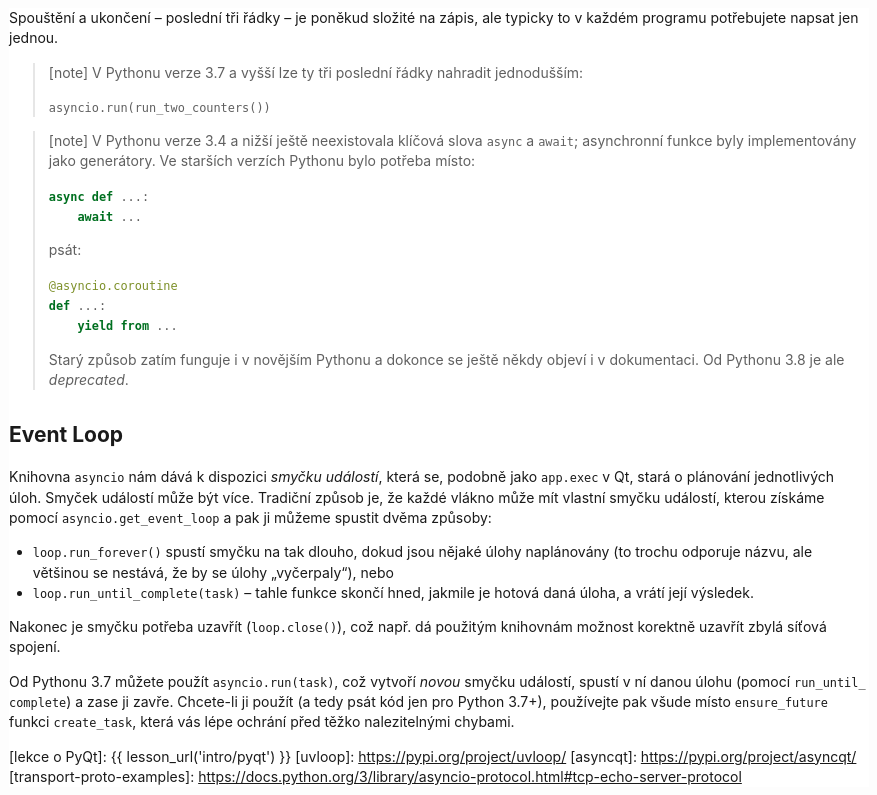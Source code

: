 Spouštění a ukončení – poslední tři řádky – je poněkud složité na zápis,
ale typicky to v každém programu potřebujete napsat jen jednou.

> [note]
> V Pythonu verze 3.7 a vyšší lze ty tři poslední řádky nahradit jednodušším:
>
> ```python
> asyncio.run(run_two_counters())
> ```

> [note]
> V Pythonu verze 3.4 a nižší ještě neexistovala klíčová slova `async` a
> `await`; asynchronní funkce byly implementovány jako generátory.
> Ve starších verzích Pythonu bylo potřeba místo:
>
> ```python
> async def ...:
>     await ...
> ```
>
> psát:
>
> ```python
> @asyncio.coroutine
> def ...:
>     yield from ...
> ```
>
> Starý způsob zatím funguje i v novějším Pythonu a dokonce se ještě někdy
> objeví i v dokumentaci.
> Od Pythonu 3.8 je ale *deprecated*.

[greenlet]: https://greenlet.readthedocs.io/en/latest/
[Tornado]: http://www.tornadoweb.org/en/stable/
[Twisted]: https://twistedmatrix.com/trac/
[PEP 249]: https://www.python.org/dev/peps/pep-0249/
[PEP 3333]: https://www.python.org/dev/peps/pep-3333/
[PEP 3156]: https://www.python.org/dev/peps/pep-3156/
[pypi-asyncio]: https://pypi.org/project/asyncio/


Event Loop
----------

Knihovna `asyncio` nám dává k dispozici *smyčku událostí*, která se, podobně jako
`app.exec` v Qt, stará o plánování jednotlivých úloh.
Smyček událostí může být více.
Tradiční způsob je, že každé vlákno může mít vlastní smyčku událostí,
kterou získáme pomocí `asyncio.get_event_loop` a pak ji můžeme spustit dvěma
způsoby:

* `loop.run_forever()` spustí smyčku na tak dlouho, dokud jsou nějaké úlohy
  naplánovány (to trochu odporuje názvu, ale většinou se nestává, že by se
  úlohy „vyčerpaly“), nebo
* `loop.run_until_complete(task)` – tahle funkce skončí hned, jakmile je hotová
  daná úloha, a vrátí její výsledek.

Nakonec je smyčku potřeba uzavřít (`loop.close()`), což např. dá použitým
knihovnám možnost korektně uzavřít zbylá síťová spojení.

Od Pythonu 3.7 můžete použít `asyncio.run(task)`, což vytvoří *novou*
smyčku událostí, spustí v ní danou úlohu (pomocí `run_until_complete`)
a zase ji zavře.
Chcete-li ji použít (a tedy psát kód jen pro Python 3.7+), používejte pak všude
místo `ensure_future` funkci `create_task`, která vás lépe ochrání před
těžko nalezitelnými chybami.


[lekce o PyQt]: {{ lesson_url('intro/pyqt') }}
[uvloop]: https://pypi.org/project/uvloop/
[asyncqt]: https://pypi.org/project/asyncqt/
[transport-proto-examples]: https://docs.python.org/3/library/asyncio-protocol.html#tcp-echo-server-protocol